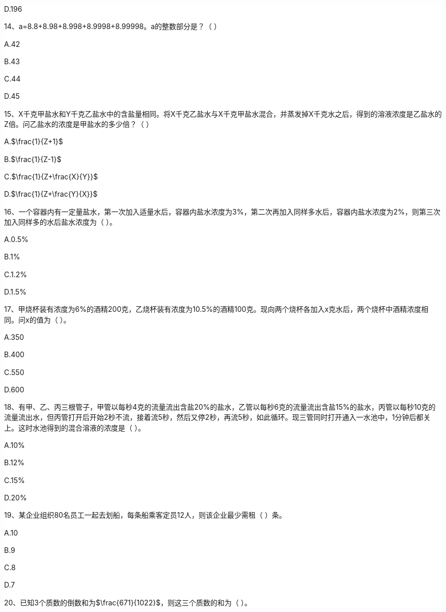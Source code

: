 D.196

14、a=8.8+8.98+8.998+8.9998+8.99998。a的整数部分是？（ ）

A.42 

B.43 

C.44 

D.45

15、X千克甲盐水和Y千克乙盐水中的含盐量相同。将X千克乙盐水与X千克甲盐水混合，并蒸发掉X千克水之后，得到的溶液浓度是乙盐水的Z倍。问乙盐水的浓度是甲盐水的多少倍？（ ）

A.$\frac{1}{Z+1}$

B.$\frac{1}{Z-1}$​

C.$\frac{1}{Z+\frac{X}{Y}}$​

D.$\frac{1}{Z+\frac{Y}{X}}$

16、一个容器内有一定量盐水，第一次加入适量水后，容器内盐水浓度为3%，第二次再加入同样多水后，容器内盐水浓度为2%，则第三次加入同样多的水后盐水浓度为（ ）。

A.0.5% 

B.1% 

C.1.2% 

D.1.5%

17、甲烧杯装有浓度为6%的酒精200克，乙烧杯装有浓度为10.5%的酒精100克。现向两个烧杯各加入x克水后，两个烧杯中酒精浓度相同。问x的值为（ ）。

A.350 

B.400 

C.550 

D.600

18、有甲、乙、丙三根管子，甲管以每秒4克的流量流出含盐20%的盐水，乙管以每秒6克的流量流出含盐15%的盐水，丙管以每秒10克的流量流出水，但丙管打开后开始2秒不流，接着流5秒，然后又停2秒，再流5秒，如此循环。现三管同时打开通入一水池中，1分钟后都关上。这时水池得到的混合溶液的浓度是（ ）。

A.10% 

B.12% 

C.15% 

D.20%

19、某企业组织80名员工一起去划船，每条船乘客定员12人，则该企业最少需租（ ）条。

A.10 

B.9 

C.8 

D.7

20、已知3个质数的倒数和为$\frac{671}{1022}$，则这三个质数的和为（ ）。
